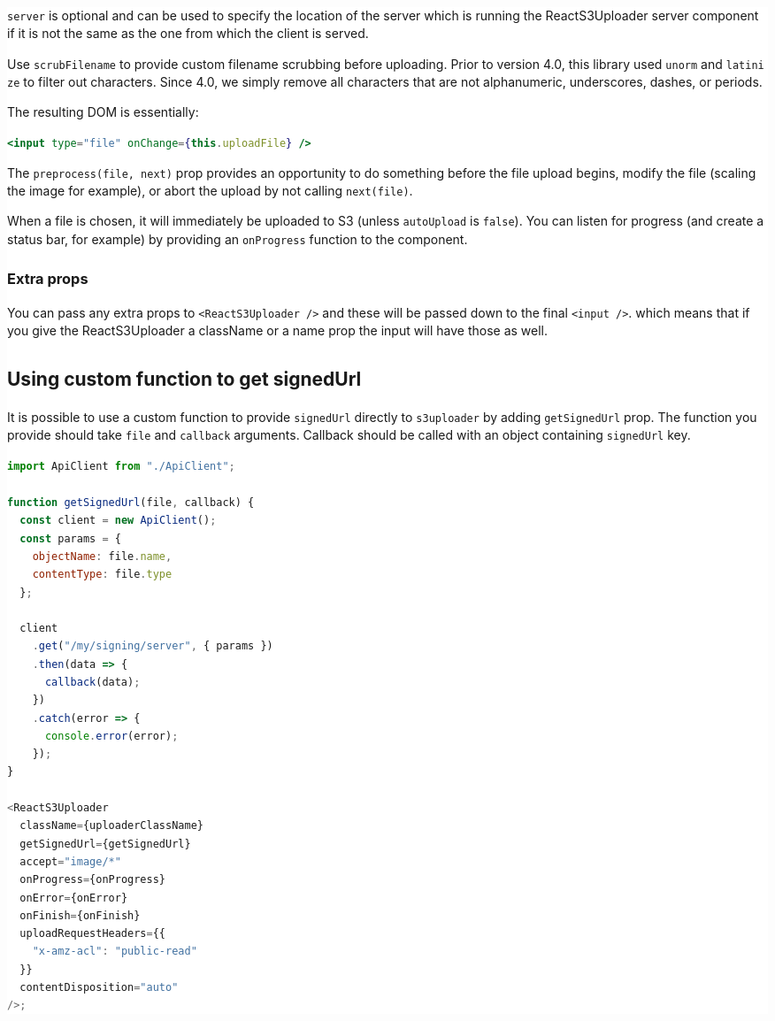 `server` is optional and can be used to specify the location of the server which is
running the ReactS3Uploader server component if it is not the same as the one from
which the client is served.

Use `scrubFilename` to provide custom filename scrubbing before uploading. Prior to version 4.0, this library used `unorm` and `latinize` to filter out characters. Since 4.0, we simply remove all characters that are not alphanumeric, underscores, dashes, or periods.

The resulting DOM is essentially:

```jsx
<input type="file" onChange={this.uploadFile} />
```

The `preprocess(file, next)` prop provides an opportunity to do something before the file upload begins,
modify the file (scaling the image for example), or abort the upload by not calling `next(file)`.

When a file is chosen, it will immediately be uploaded to S3 (unless `autoUpload` is `false`). You can listen for progress (and create a status bar, for example) by providing an `onProgress` function to the component.

### Extra props

You can pass any extra props to `<ReactS3Uploader />` and these will be passed down to the final `<input />`. which means that if you give the ReactS3Uploader a className or a name prop the input will have those as well.

## Using custom function to get signedUrl

It is possible to use a custom function to provide `signedUrl` directly to `s3uploader` by adding `getSignedUrl` prop. The function you provide should take `file` and `callback` arguments. Callback should be called with an object containing `signedUrl` key.

```javascript
import ApiClient from "./ApiClient";

function getSignedUrl(file, callback) {
  const client = new ApiClient();
  const params = {
    objectName: file.name,
    contentType: file.type
  };

  client
    .get("/my/signing/server", { params })
    .then(data => {
      callback(data);
    })
    .catch(error => {
      console.error(error);
    });
}

<ReactS3Uploader
  className={uploaderClassName}
  getSignedUrl={getSignedUrl}
  accept="image/*"
  onProgress={onProgress}
  onError={onError}
  onFinish={onFinish}
  uploadRequestHeaders={{
    "x-amz-acl": "public-read"
  }}
  contentDisposition="auto"
/>;
```